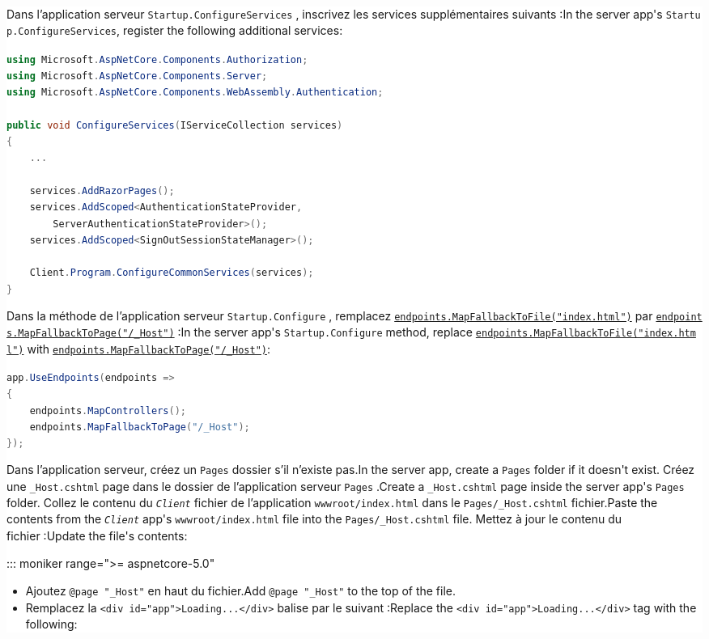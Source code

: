 <span data-ttu-id="b5248-287">Dans l’application serveur `Startup.ConfigureServices` , inscrivez les services supplémentaires suivants :</span><span class="sxs-lookup"><span data-stu-id="b5248-287">In the server app's `Startup.ConfigureServices`, register the following additional services:</span></span>

```csharp
using Microsoft.AspNetCore.Components.Authorization;
using Microsoft.AspNetCore.Components.Server;
using Microsoft.AspNetCore.Components.WebAssembly.Authentication;

public void ConfigureServices(IServiceCollection services)
{
    ...

    services.AddRazorPages();
    services.AddScoped<AuthenticationStateProvider, 
        ServerAuthenticationStateProvider>();
    services.AddScoped<SignOutSessionStateManager>();

    Client.Program.ConfigureCommonServices(services);
}
```

<span data-ttu-id="b5248-288">Dans la méthode de l’application serveur `Startup.Configure` , remplacez [`endpoints.MapFallbackToFile("index.html")`](xref:Microsoft.AspNetCore.Builder.StaticFilesEndpointRouteBuilderExtensions.MapFallbackToFile%2A) par [`endpoints.MapFallbackToPage("/_Host")`](xref:Microsoft.AspNetCore.Builder.RazorPagesEndpointRouteBuilderExtensions.MapFallbackToPage%2A) :</span><span class="sxs-lookup"><span data-stu-id="b5248-288">In the server app's `Startup.Configure` method, replace [`endpoints.MapFallbackToFile("index.html")`](xref:Microsoft.AspNetCore.Builder.StaticFilesEndpointRouteBuilderExtensions.MapFallbackToFile%2A) with [`endpoints.MapFallbackToPage("/_Host")`](xref:Microsoft.AspNetCore.Builder.RazorPagesEndpointRouteBuilderExtensions.MapFallbackToPage%2A):</span></span>

```csharp
app.UseEndpoints(endpoints =>
{
    endpoints.MapControllers();
    endpoints.MapFallbackToPage("/_Host");
});
```

<span data-ttu-id="b5248-289">Dans l’application serveur, créez un `Pages` dossier s’il n’existe pas.</span><span class="sxs-lookup"><span data-stu-id="b5248-289">In the server app, create a `Pages` folder if it doesn't exist.</span></span> <span data-ttu-id="b5248-290">Créez une `_Host.cshtml` page dans le dossier de l’application serveur `Pages` .</span><span class="sxs-lookup"><span data-stu-id="b5248-290">Create a `_Host.cshtml` page inside the server app's `Pages` folder.</span></span> <span data-ttu-id="b5248-291">Collez le contenu du *`Client`* fichier de l’application `wwwroot/index.html` dans le `Pages/_Host.cshtml` fichier.</span><span class="sxs-lookup"><span data-stu-id="b5248-291">Paste the contents from the *`Client`* app's `wwwroot/index.html` file into the `Pages/_Host.cshtml` file.</span></span> <span data-ttu-id="b5248-292">Mettez à jour le contenu du fichier :</span><span class="sxs-lookup"><span data-stu-id="b5248-292">Update the file's contents:</span></span>

::: moniker range=">= aspnetcore-5.0"

* <span data-ttu-id="b5248-293">Ajoutez `@page "_Host"` en haut du fichier.</span><span class="sxs-lookup"><span data-stu-id="b5248-293">Add `@page "_Host"` to the top of the file.</span></span>
* <span data-ttu-id="b5248-294">Remplacez la `<div id="app">Loading...</div>` balise par le suivant :</span><span class="sxs-lookup"><span data-stu-id="b5248-294">Replace the `<div id="app">Loading...</div>` tag with the following:</span></span>
